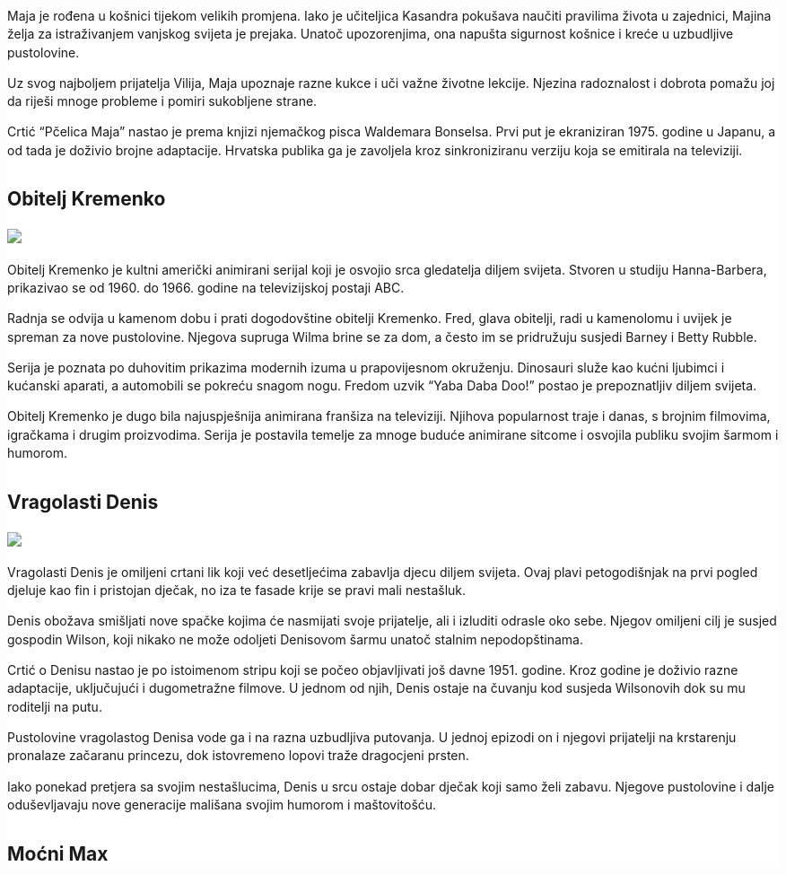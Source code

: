 Maja je rođena u košnici tijekom velikih promjena. Iako je učiteljica Kasandra pokušava naučiti pravilima života u zajednici, Majina želja za istraživanjem vanjskog svijeta je prejaka. Unatoč upozorenjima, ona napušta sigurnost košnice i kreće u uzbudljive pustolovine.

Uz svog najboljem prijatelja Vilija, Maja upoznaje razne kukce i uči važne životne lekcije. Njezina radoznalost i dobrota pomažu joj da riješi mnoge probleme i pomiri sukobljene strane.

Crtić “Pčelica Maja” nastao je prema knjizi njemačkog pisca Waldemara Bonselsa. Prvi put je ekraniziran 1975. godine u Japanu, a od tada je doživio brojne adaptacije. Hrvatska publika ga je zavoljela kroz sinkroniziranu verziju koja se emitirala na televiziji.

## Obitelj Kremenko

![](https://www.youtube.com/watch?v=b7qMVy_N9yE)

Obitelj Kremenko je kultni američki animirani serijal koji je osvojio srca gledatelja diljem svijeta. Stvoren u studiju Hanna-Barbera, prikazivao se od 1960. do 1966. godine na televizijskoj postaji ABC.

Radnja se odvija u kamenom dobu i prati dogodovštine obitelji Kremenko. Fred, glava obitelji, radi u kamenolomu i uvijek je spreman za nove pustolovine. Njegova supruga Wilma brine se za dom, a često im se pridružuju susjedi Barney i Betty Rubble.

Serija je poznata po duhovitim prikazima modernih izuma u prapovijesnom okruženju. Dinosauri služe kao kućni ljubimci i kućanski aparati, a automobili se pokreću snagom nogu. Fredom uzvik “Yaba Daba Doo!” postao je prepoznatljiv diljem svijeta.

Obitelj Kremenko je dugo bila najuspješnija animirana franšiza na televiziji. Njihova popularnost traje i danas, s brojnim filmovima, igračkama i drugim proizvodima. Serija je postavila temelje za mnoge buduće animirane sitcome i osvojila publiku svojim šarmom i humorom.

## Vragolasti Denis

![](https://www.youtube.com/watch?v=lOI0EIGQtgI)

Vragolasti Denis je omiljeni crtani lik koji već desetljećima zabavlja djecu diljem svijeta. Ovaj plavi petogodišnjak na prvi pogled djeluje kao fin i pristojan dječak, no iza te fasade krije se pravi mali nestašluk.

Denis obožava smišljati nove spačke kojima će nasmijati svoje prijatelje, ali i izluditi odrasle oko sebe. Njegov omiljeni cilj je susjed gospodin Wilson, koji nikako ne može odoljeti Denisovom šarmu unatoč stalnim nepodopštinama.

Crtić o Denisu nastao je po istoimenom stripu koji se počeo objavljivati još davne 1951. godine. Kroz godine je doživio razne adaptacije, uključujući i dugometražne filmove. U jednom od njih, Denis ostaje na čuvanju kod susjeda Wilsonovih dok su mu roditelji na putu.

Pustolovine vragolastog Denisa vode ga i na razna uzbudljiva putovanja. U jednoj epizodi on i njegovi prijatelji na krstarenju pronalaze začaranu princezu, dok istovremeno lopovi traže dragocjeni prsten.

Iako ponekad pretjera sa svojim nestašlucima, Denis u srcu ostaje dobar dječak koji samo želi zabavu. Njegove pustolovine i dalje oduševljavaju nove generacije mališana svojim humorom i maštovitošću.

## Moćni Max
